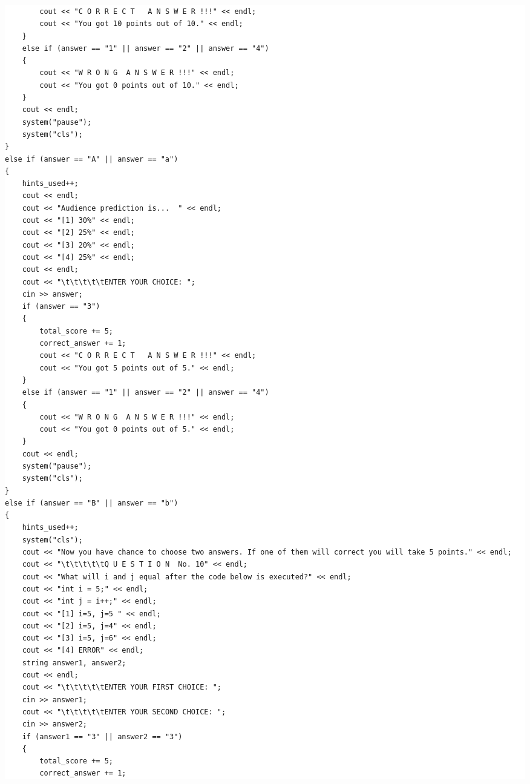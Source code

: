 			cout << "C O R R E C T   A N S W E R !!!" << endl;
			cout << "You got 10 points out of 10." << endl;
		}
		else if (answer == "1" || answer == "2" || answer == "4")
		{
			cout << "W R O N G  A N S W E R !!!" << endl;
			cout << "You got 0 points out of 10." << endl;
		}
		cout << endl;
		system("pause");
		system("cls");
	}
	else if (answer == "A" || answer == "a")
	{
		hints_used++;
		cout << endl;
		cout << "Audience prediction is...  " << endl;
		cout << "[1] 30%" << endl;
		cout << "[2] 25%" << endl;
		cout << "[3] 20%" << endl;
		cout << "[4] 25%" << endl;
		cout << endl;
		cout << "\t\t\t\t\tENTER YOUR CHOICE: ";
		cin >> answer;
		if (answer == "3")
		{
			total_score += 5;
			correct_answer += 1;
			cout << "C O R R E C T   A N S W E R !!!" << endl;
			cout << "You got 5 points out of 5." << endl;
		}
		else if (answer == "1" || answer == "2" || answer == "4")
		{
			cout << "W R O N G  A N S W E R !!!" << endl;
			cout << "You got 0 points out of 5." << endl;
		}
		cout << endl;
		system("pause");
		system("cls");
	}
	else if (answer == "B" || answer == "b")
	{
		hints_used++;
		system("cls");
		cout << "Now you have chance to choose two answers. If one of them will correct you will take 5 points." << endl;
		cout << "\t\t\t\t\tQ U E S T I O N  No. 10" << endl;
		cout << "What will i and j equal after the code below is executed?" << endl;
		cout << "int i = 5;" << endl;
		cout << "int j = i++;" << endl;
		cout << "[1] i=5, j=5 " << endl;
		cout << "[2] i=5, j=4" << endl;
		cout << "[3] i=5, j=6" << endl;
		cout << "[4] ERROR" << endl;
		string answer1, answer2;
		cout << endl;
		cout << "\t\t\t\t\tENTER YOUR FIRST CHOICE: ";
		cin >> answer1;
		cout << "\t\t\t\t\tENTER YOUR SECOND CHOICE: ";
		cin >> answer2;
		if (answer1 == "3" || answer2 == "3")
		{
			total_score += 5;
			correct_answer += 1;